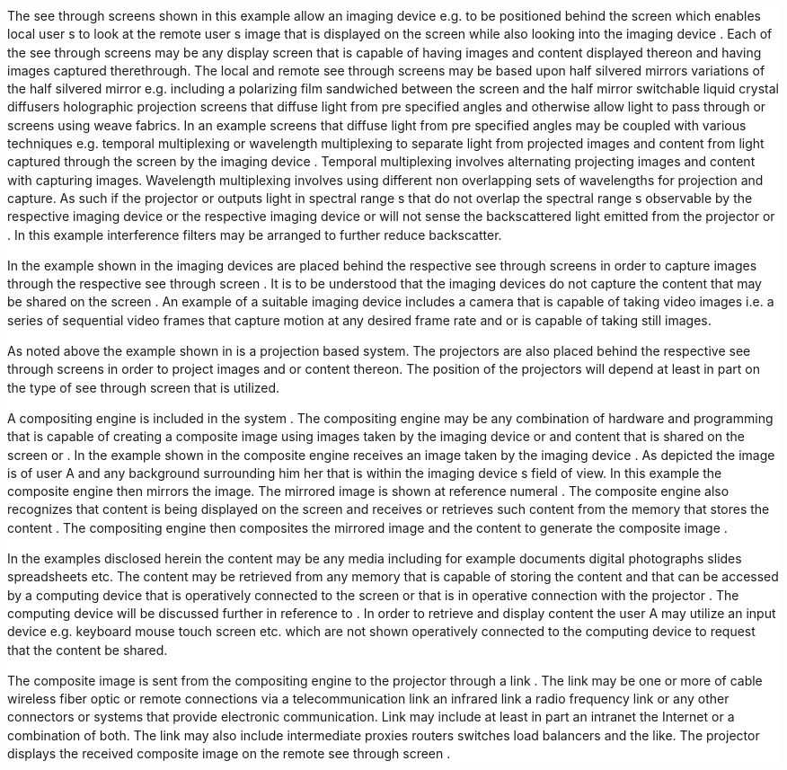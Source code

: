 The see through screens shown in this example allow an imaging device e.g. to be positioned behind the screen which enables local user s to look at the remote user s image that is displayed on the screen while also looking into the imaging device . Each of the see through screens may be any display screen that is capable of having images and content displayed thereon and having images captured therethrough. The local and remote see through screens may be based upon half silvered mirrors variations of the half silvered mirror e.g. including a polarizing film sandwiched between the screen and the half mirror switchable liquid crystal diffusers holographic projection screens that diffuse light from pre specified angles and otherwise allow light to pass through or screens using weave fabrics. In an example screens that diffuse light from pre specified angles may be coupled with various techniques e.g. temporal multiplexing or wavelength multiplexing to separate light from projected images and content from light captured through the screen by the imaging device . Temporal multiplexing involves alternating projecting images and content with capturing images. Wavelength multiplexing involves using different non overlapping sets of wavelengths for projection and capture. As such if the projector or outputs light in spectral range s that do not overlap the spectral range s observable by the respective imaging device or the respective imaging device or will not sense the backscattered light emitted from the projector or . In this example interference filters may be arranged to further reduce backscatter.

In the example shown in the imaging devices are placed behind the respective see through screens in order to capture images through the respective see through screen . It is to be understood that the imaging devices do not capture the content that may be shared on the screen . An example of a suitable imaging device includes a camera that is capable of taking video images i.e. a series of sequential video frames that capture motion at any desired frame rate and or is capable of taking still images.

As noted above the example shown in is a projection based system. The projectors are also placed behind the respective see through screens in order to project images and or content thereon. The position of the projectors will depend at least in part on the type of see through screen that is utilized.

A compositing engine is included in the system . The compositing engine may be any combination of hardware and programming that is capable of creating a composite image using images taken by the imaging device or and content that is shared on the screen or . In the example shown in the composite engine receives an image taken by the imaging device . As depicted the image is of user A and any background surrounding him her that is within the imaging device s field of view. In this example the composite engine then mirrors the image. The mirrored image is shown at reference numeral . The composite engine also recognizes that content is being displayed on the screen and receives or retrieves such content from the memory that stores the content . The compositing engine then composites the mirrored image and the content to generate the composite image .

In the examples disclosed herein the content may be any media including for example documents digital photographs slides spreadsheets etc. The content may be retrieved from any memory that is capable of storing the content and that can be accessed by a computing device that is operatively connected to the screen or that is in operative connection with the projector . The computing device will be discussed further in reference to . In order to retrieve and display content the user A may utilize an input device e.g. keyboard mouse touch screen etc. which are not shown operatively connected to the computing device to request that the content be shared.

The composite image is sent from the compositing engine to the projector through a link . The link may be one or more of cable wireless fiber optic or remote connections via a telecommunication link an infrared link a radio frequency link or any other connectors or systems that provide electronic communication. Link may include at least in part an intranet the Internet or a combination of both. The link may also include intermediate proxies routers switches load balancers and the like. The projector displays the received composite image on the remote see through screen .
